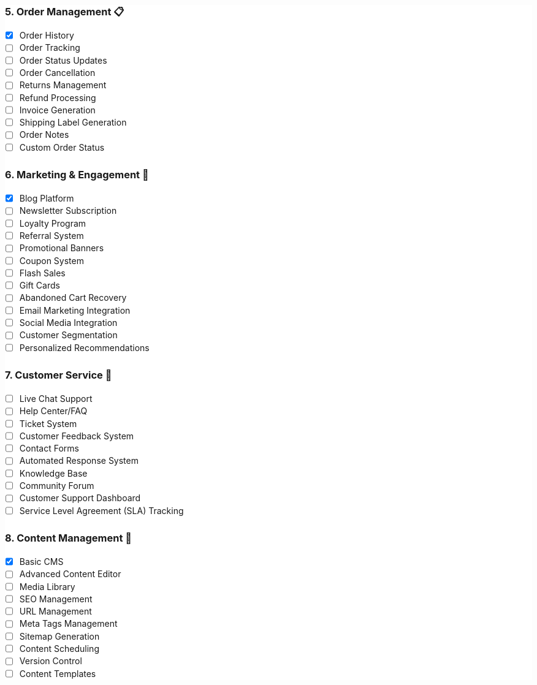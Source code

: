 ### 5. Order Management 📋
- [x] Order History
- [ ] Order Tracking
- [ ] Order Status Updates
- [ ] Order Cancellation
- [ ] Returns Management
- [ ] Refund Processing
- [ ] Invoice Generation
- [ ] Shipping Label Generation
- [ ] Order Notes
- [ ] Custom Order Status

### 6. Marketing & Engagement 📢
- [x] Blog Platform
- [ ] Newsletter Subscription
- [ ] Loyalty Program
- [ ] Referral System
- [ ] Promotional Banners
- [ ] Coupon System
- [ ] Flash Sales
- [ ] Gift Cards
- [ ] Abandoned Cart Recovery
- [ ] Email Marketing Integration
- [ ] Social Media Integration
- [ ] Customer Segmentation
- [ ] Personalized Recommendations

### 7. Customer Service 🤝
- [ ] Live Chat Support
- [ ] Help Center/FAQ
- [ ] Ticket System
- [ ] Customer Feedback System
- [ ] Contact Forms
- [ ] Automated Response System
- [ ] Knowledge Base
- [ ] Community Forum
- [ ] Customer Support Dashboard
- [ ] Service Level Agreement (SLA) Tracking

### 8. Content Management 📝
- [x] Basic CMS
- [ ] Advanced Content Editor
- [ ] Media Library
- [ ] SEO Management
- [ ] URL Management
- [ ] Meta Tags Management
- [ ] Sitemap Generation
- [ ] Content Scheduling
- [ ] Version Control
- [ ] Content Templates
